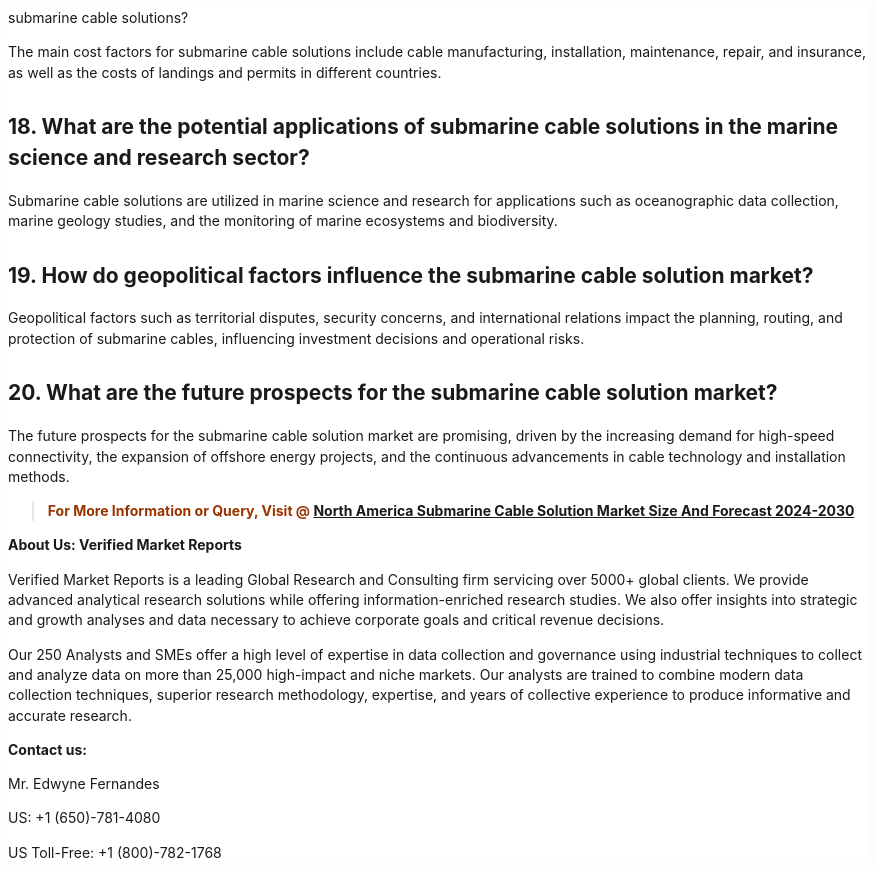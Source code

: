 submarine cable solutions?</div><div></h2><p>The main cost factors for submarine cable solutions include cable manufacturing, installation, maintenance, repair, and insurance, as well as the costs of landings and permits in different countries.</p><h2>18. What are the potential applications of submarine cable solutions in the marine science and research sector?</div><div></h2><p>Submarine cable solutions are utilized in marine science and research for applications such as oceanographic data collection, marine geology studies, and the monitoring of marine ecosystems and biodiversity.</p><h2>19. How do geopolitical factors influence the submarine cable solution market?</div><div></h2><p>Geopolitical factors such as territorial disputes, security concerns, and international relations impact the planning, routing, and protection of submarine cables, influencing investment decisions and operational risks.</p><h2>20. What are the future prospects for the submarine cable solution market?</div><div></h2><p>The future prospects for the submarine cable solution market are promising, driven by the increasing demand for high-speed connectivity, the expansion of offshore energy projects, and the continuous advancements in cable technology and installation methods.</p></body></html></p><blockquote><p><span style="color: #993300;"><strong>For More Information or Query, Visit @ <a href="https://www.verifiedmarketreports.com/product/submarine-cable-solution-market/">North America Submarine Cable Solution Market Size And Forecast 2024-2030</a></strong></span></p></blockquote><p><strong>About Us: Verified Market Reports</strong></p><p>Verified Market Reports is a leading Global Research and Consulting firm servicing over 5000+ global clients. We provide advanced analytical research solutions while offering information-enriched research studies. We also offer insights into strategic and growth analyses and data necessary to achieve corporate goals and critical revenue decisions.</p><p>Our 250 Analysts and SMEs offer a high level of expertise in data collection and governance using industrial techniques to collect and analyze data on more than 25,000 high-impact and niche markets. Our analysts are trained to combine modern data collection techniques, superior research methodology, expertise, and years of collective experience to produce informative and accurate research.</p><p><strong>Contact us:</strong></p><p>Mr. Edwyne Fernandes</p><p>US: +1 (650)-781-4080</p><p>US Toll-Free: +1 (800)-782-1768</p>
